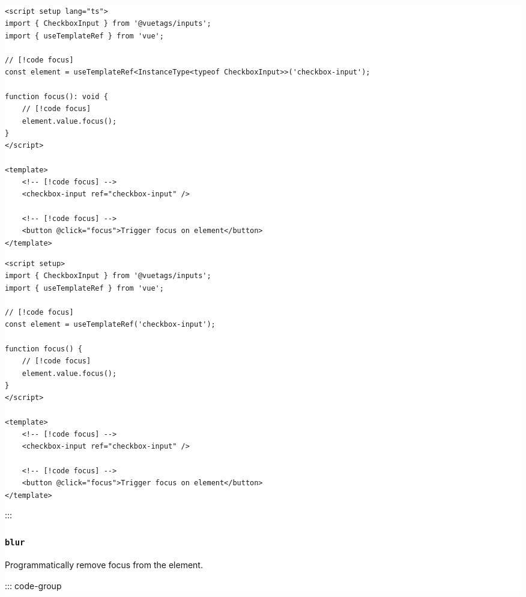 ```vue [Typescript]
<script setup lang="ts">
import { CheckboxInput } from '@vuetags/inputs';
import { useTemplateRef } from 'vue';

// [!code focus]
const element = useTemplateRef<InstanceType<typeof CheckboxInput>>('checkbox-input');

function focus(): void {
    // [!code focus]
    element.value.focus();
}
</script>

<template>
    <!-- [!code focus] -->
    <checkbox-input ref="checkbox-input" />

    <!-- [!code focus] -->
    <button @click="focus">Trigger focus on element</button>
</template>
```

```vue [JavaScript]
<script setup>
import { CheckboxInput } from '@vuetags/inputs';
import { useTemplateRef } from 'vue';

// [!code focus]
const element = useTemplateRef('checkbox-input');

function focus() {
    // [!code focus]
    element.value.focus();
}
</script>

<template>
    <!-- [!code focus] -->
    <checkbox-input ref="checkbox-input" />

    <!-- [!code focus] -->
    <button @click="focus">Trigger focus on element</button>
</template>
```

:::

### `blur`

Programmatically remove focus from the element.

::: code-group
